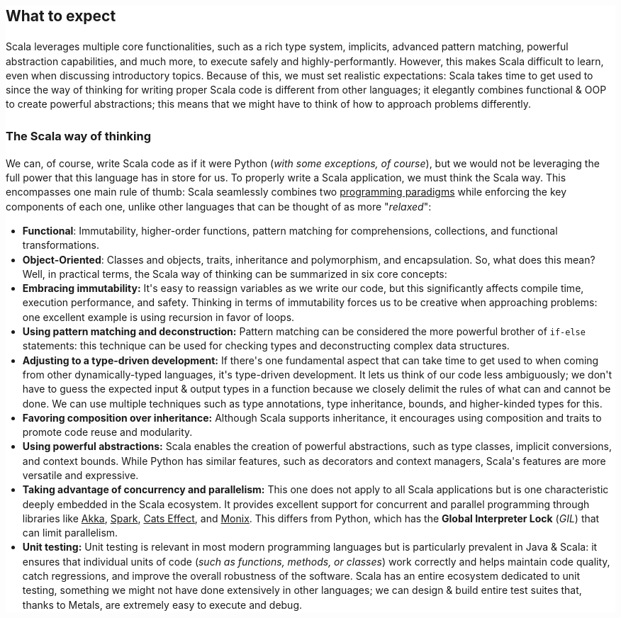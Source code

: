 ## What to expect

Scala leverages multiple core functionalities, such as a rich type system, implicits, advanced pattern matching, powerful abstraction capabilities, and much more, to execute safely and highly-performantly. However, this makes Scala difficult to learn, even when discussing introductory topics.
Because of this, we must set realistic expectations: Scala takes time to get used to since the way of thinking for writing proper Scala code is different from other languages; it elegantly combines functional & OOP to create powerful abstractions; this means that we might have to think of how to approach problems differently.

### The Scala way of thinking

We can, of course, write Scala code as if it were Python (_with some exceptions, of course_), but we would not be leveraging the full power that this language has in store for us. To properly write a Scala application, we must think the Scala way.
This encompasses one main rule of thumb: Scala seamlessly combines two [programming paradigms](https://pabloagn.com/blog/programming-paradigms-explained/) while enforcing the key components of each one, unlike other languages that can be thought of as more "_relaxed_":

- **Functional**: Immutability, higher-order functions, pattern matching for comprehensions, collections, and functional transformations.
- **Object-Oriented**: Classes and objects, traits, inheritance and polymorphism, and encapsulation.
  So, what does this mean? Well, in practical terms, the Scala way of thinking can be summarized in six core concepts:
- **Embracing immutability:** It's easy to reassign variables as we write our code, but this significantly affects compile time, execution performance, and safety. Thinking in terms of immutability forces us to be creative when approaching problems: one excellent example is using recursion in favor of loops.
- **Using pattern matching and deconstruction:** Pattern matching can be considered the more powerful brother of `if-else` statements: this technique can be used for checking types and deconstructing complex data structures.
- **Adjusting to a type-driven development:** If there's one fundamental aspect that can take time to get used to when coming from other dynamically-typed languages, it's type-driven development. It lets us think of our code less ambiguously; we don't have to guess the expected input & output types in a function because we closely delimit the rules of what can and cannot be done. We can use multiple techniques such as type annotations, type inheritance, bounds, and higher-kinded types for this.
- **Favoring composition over inheritance:** Although Scala supports inheritance, it encourages using composition and traits to promote code reuse and modularity.
- **Using powerful abstractions:** Scala enables the creation of powerful abstractions, such as type classes, implicit conversions, and context bounds. While Python has similar features, such as decorators and context managers, Scala's features are more versatile and expressive.
- **Taking advantage of concurrency and parallelism:** This one does not apply to all Scala applications but is one characteristic deeply embedded in the Scala ecosystem. It provides excellent support for concurrent and parallel programming through libraries like [Akka](https://akka.io/), [Spark](https://spark.apache.org/), [Cats Effect](https://typelevel.org/cats-effect/), and [Monix](https://monix.io/). This differs from Python, which has the **Global Interpreter Lock** (_GIL_) that can limit parallelism.
- **Unit testing:** Unit testing is relevant in most modern programming languages but is particularly prevalent in Java & Scala: it ensures that individual units of code (_such as functions, methods, or classes_) work correctly and helps maintain code quality, catch regressions, and improve the overall robustness of the software. Scala has an entire ecosystem dedicated to unit testing, something we might not have done extensively in other languages; we can design & build entire test suites that, thanks to Metals, are extremely easy to execute and debug.
